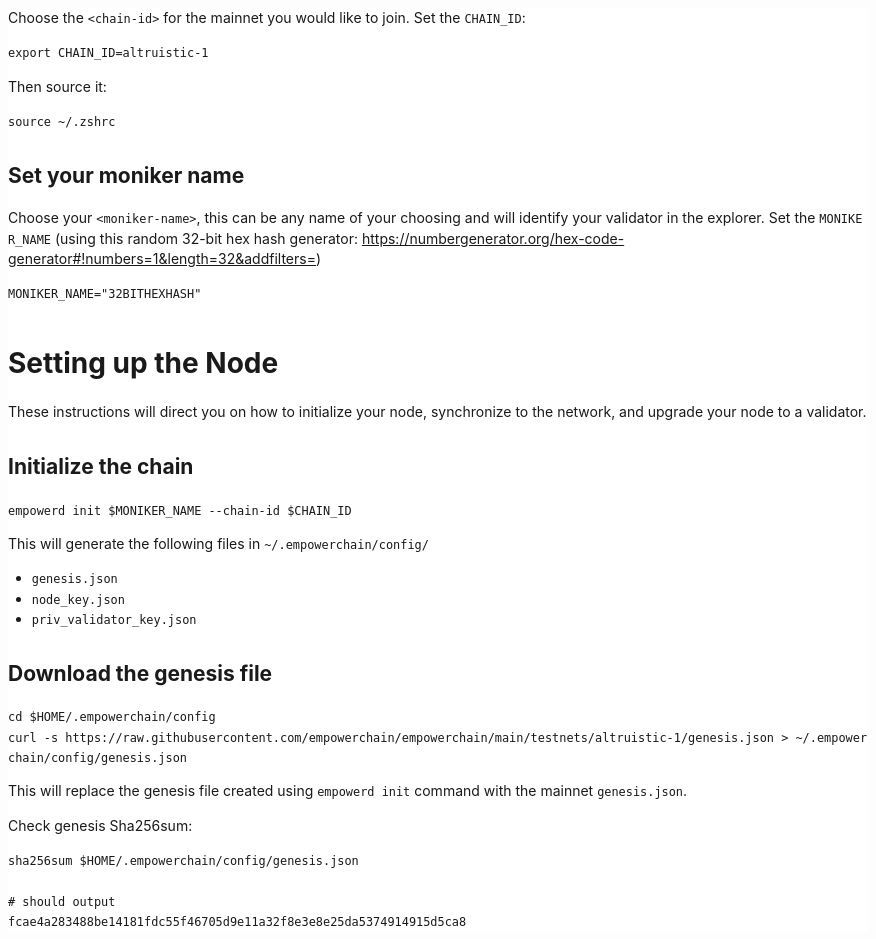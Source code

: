 Choose the `<chain-id>` for the mainnet you would like to join. Set the `CHAIN_ID`:

```shell
export CHAIN_ID=altruistic-1
```

Then source it:

```shell
source ~/.zshrc
```

## Set your moniker name

Choose your `<moniker-name>`, this can be any name of your choosing and will identify your validator in the explorer. Set the `MONIKER_NAME` (using this random 32-bit hex hash generator: <https://numbergenerator.org/hex-code-generator#!numbers=1&length=32&addfilters=>)

```shell
MONIKER_NAME="32BITHEXHASH"
```

# Setting up the Node

These instructions will direct you on how to initialize your node, synchronize to the network, and upgrade your node to a validator.

## Initialize the chain

```shell
empowerd init $MONIKER_NAME --chain-id $CHAIN_ID
```

This will generate the following files in `~/.empowerchain/config/`

- `genesis.json`
- `node_key.json`
- `priv_validator_key.json`

## Download the genesis file

```shell
cd $HOME/.empowerchain/config
curl -s https://raw.githubusercontent.com/empowerchain/empowerchain/main/testnets/altruistic-1/genesis.json > ~/.empowerchain/config/genesis.json
```

This will replace the genesis file created using `empowerd init` command with the mainnet `genesis.json`.

Check genesis Sha256sum:

```shell
sha256sum $HOME/.empowerchain/config/genesis.json

# should output 
fcae4a283488be14181fdc55f46705d9e11a32f8e3e8e25da5374914915d5ca8
```
